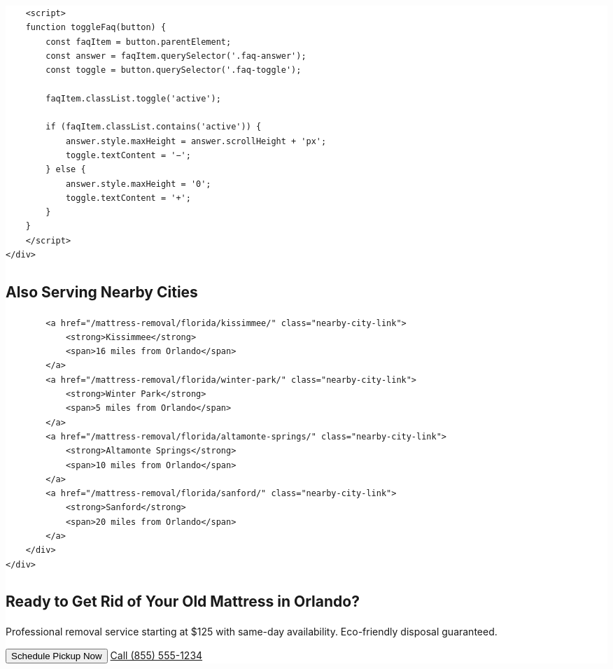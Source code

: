         <script>
        function toggleFaq(button) {
            const faqItem = button.parentElement;
            const answer = faqItem.querySelector('.faq-answer');
            const toggle = button.querySelector('.faq-toggle');
            
            faqItem.classList.toggle('active');
            
            if (faqItem.classList.contains('active')) {
                answer.style.maxHeight = answer.scrollHeight + 'px';
                toggle.textContent = '−';
            } else {
                answer.style.maxHeight = '0';
                toggle.textContent = '+';
            }
        }
        </script>
    </div>
</section>



<section class="nearby-cities">
    <div class="container">
        <h2>Also Serving Nearby Cities</h2>
        <div class="nearby-cities-grid">
            
            <a href="/mattress-removal/florida/kissimmee/" class="nearby-city-link">
                <strong>Kissimmee</strong>
                <span>16 miles from Orlando</span>
            </a>
            <a href="/mattress-removal/florida/winter-park/" class="nearby-city-link">
                <strong>Winter Park</strong>
                <span>5 miles from Orlando</span>
            </a>
            <a href="/mattress-removal/florida/altamonte-springs/" class="nearby-city-link">
                <strong>Altamonte Springs</strong>
                <span>10 miles from Orlando</span>
            </a>
            <a href="/mattress-removal/florida/sanford/" class="nearby-city-link">
                <strong>Sanford</strong>
                <span>20 miles from Orlando</span>
            </a>
        </div>
    </div>
</section>


<section class="final-cta">
    <div class="container">
        <div class="cta-content">
            <h2>Ready to Get Rid of Your Old Mattress in Orlando?</h2>
            <p>Professional removal service starting at $125 with same-day availability. Eco-friendly disposal guaranteed.</p>
            <div class="cta-actions">
                <button class="btn btn-primary btn-lg zenbooker-inline-button" onclick="Zenbooker.showPopupWidget('https://widget.zenbooker.com/book/1607719749466x229623059118359230?embed=true');return false;">
                    Schedule Pickup Now
                </button>
                <a href="tel:8555551234" class="btn btn-secondary btn-lg">
                    Call (855) 555-1234
                </a>
            </div>
        </div>
    </div>
</section>

